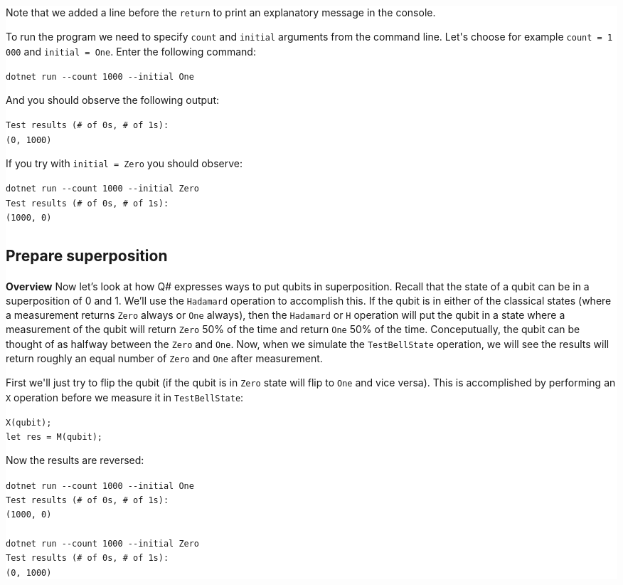 Note that we added a line before the `return` to print an explanatory message in
the console.

To run the program we need to specify `count` and `initial` arguments from the
command line. Let's choose for example `count = 1000` and `initial = One`. Enter
the following command:

```dotnetcli
dotnet run --count 1000 --initial One
```

And you should observe the following output:

```dotnetcli
Test results (# of 0s, # of 1s):
(0, 1000)
```

If you try with `initial = Zero` you should observe:

```dotnetcli
dotnet run --count 1000 --initial Zero
Test results (# of 0s, # of 1s):
(1000, 0)
```

## Prepare superposition

**Overview** Now let’s look at how Q# expresses ways to put qubits in
superposition.  Recall that the state of a qubit can be in a superposition of 0
and 1.  We’ll use the `Hadamard` operation to accomplish this. If the qubit is
in either of the classical states (where a measurement returns `Zero` always or
`One` always), then the `Hadamard` or `H` operation will put the qubit in a
state where a measurement of the qubit will return `Zero` 50% of the time and
return `One` 50% of the time.  Conceputually, the qubit can be thought of as
halfway between the `Zero` and `One`.  Now, when we simulate the `TestBellState`
operation, we will see the results will return roughly an equal number of `Zero`
and `One` after measurement.  

First we'll just try to flip the qubit (if the qubit is in `Zero` state will
flip to `One` and vice versa). This is accomplished by performing an `X`
operation before we measure it in `TestBellState`:

```qsharp
X(qubit);
let res = M(qubit);
```

Now the results are reversed:

```dotnetcli
dotnet run --count 1000 --initial One
Test results (# of 0s, # of 1s):
(1000, 0)

dotnet run --count 1000 --initial Zero
Test results (# of 0s, # of 1s):
(0, 1000)
```
